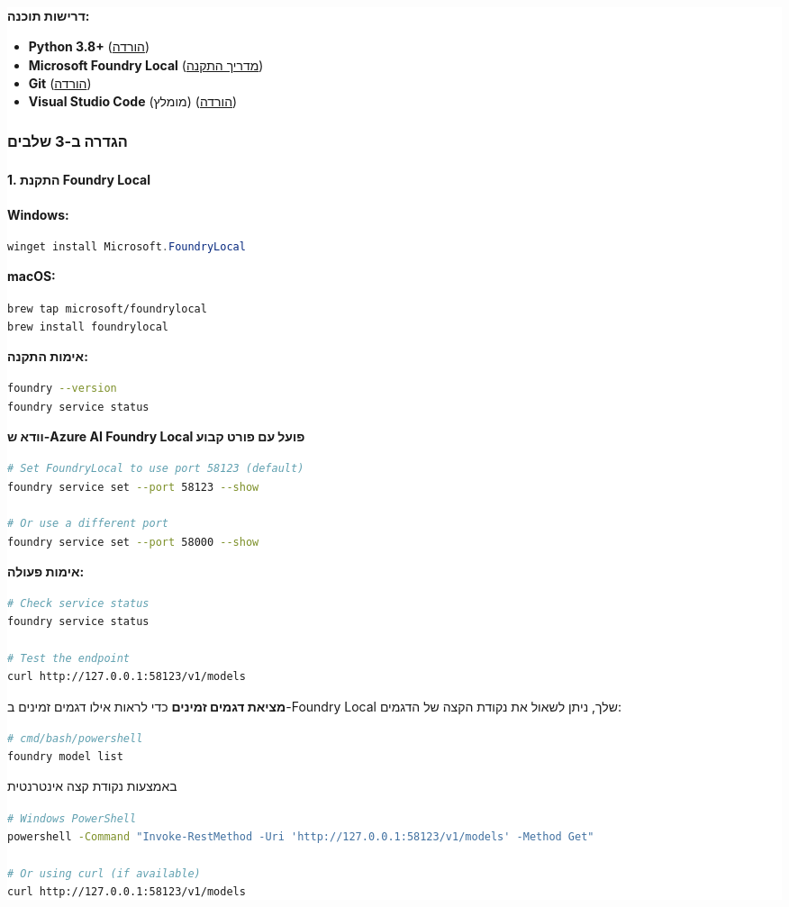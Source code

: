 **דרישות תוכנה:**
- **Python 3.8+** ([הורדה](https://www.python.org/downloads/))
- **Microsoft Foundry Local** ([מדריך התקנה](../../../Workshop))
- **Git** ([הורדה](https://git-scm.com/downloads))
- **Visual Studio Code** (מומלץ) ([הורדה](https://code.visualstudio.com/))

### הגדרה ב-3 שלבים

#### 1. התקנת Foundry Local

**Windows:**
```powershell
winget install Microsoft.FoundryLocal
```

**macOS:**
```bash
brew tap microsoft/foundrylocal
brew install foundrylocal
```

**אימות התקנה:**
```bash
foundry --version
foundry service status
```

**וודא ש-Azure AI Foundry Local פועל עם פורט קבוע**

```bash
# Set FoundryLocal to use port 58123 (default)
foundry service set --port 58123 --show

# Or use a different port
foundry service set --port 58000 --show
```

**אימות פעולה:**
```bash
# Check service status
foundry service status

# Test the endpoint
curl http://127.0.0.1:58123/v1/models
```
**מציאת דגמים זמינים**
כדי לראות אילו דגמים זמינים ב-Foundry Local שלך, ניתן לשאול את נקודת הקצה של הדגמים:

```bash
# cmd/bash/powershell
foundry model list
```

באמצעות נקודת קצה אינטרנטית 

```bash
# Windows PowerShell
powershell -Command "Invoke-RestMethod -Uri 'http://127.0.0.1:58123/v1/models' -Method Get"

# Or using curl (if available)
curl http://127.0.0.1:58123/v1/models
```
